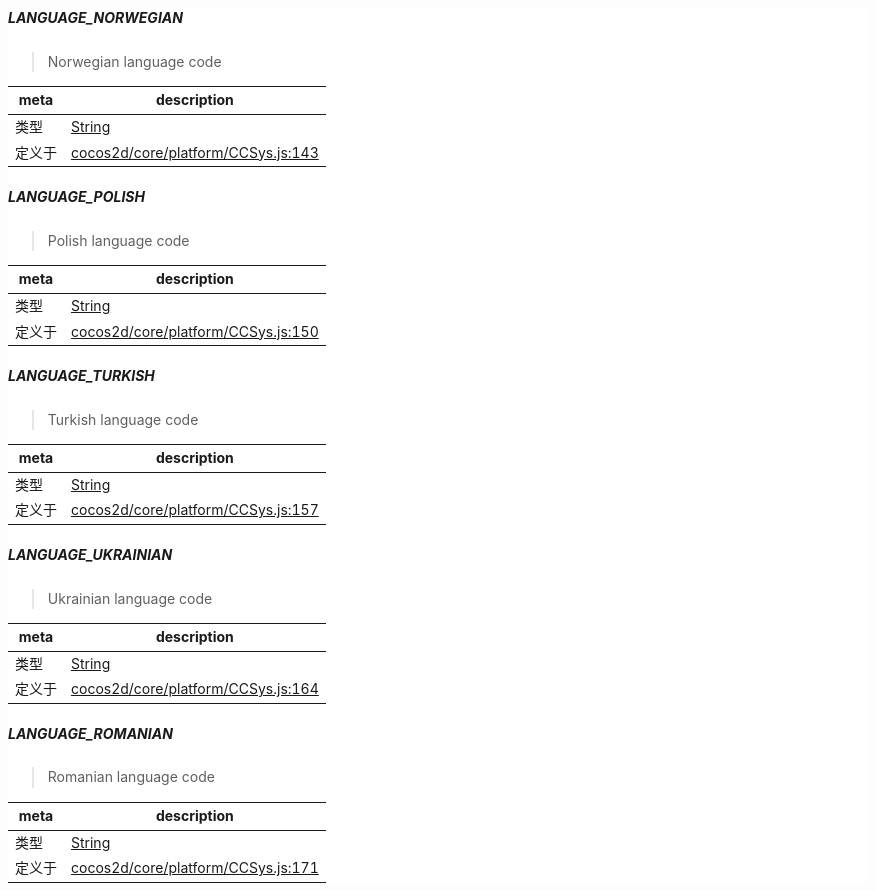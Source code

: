 

##### LANGUAGE_NORWEGIAN

> Norwegian language code

| meta | description |
|------|-------------|
| 类型 | <a href="https://developer.mozilla.org/en/JavaScript/Reference/Global_Objects/String" class="crosslink external" target="_blank">String</a> |
| 定义于 | [cocos2d/core/platform/CCSys.js:143](https://github.com/cocos-creator/engine/blob/f495398f4307775f0f733162e3d128d81e063063/cocos2d/core/platform/CCSys.js#L143) |



##### LANGUAGE_POLISH

> Polish language code

| meta | description |
|------|-------------|
| 类型 | <a href="https://developer.mozilla.org/en/JavaScript/Reference/Global_Objects/String" class="crosslink external" target="_blank">String</a> |
| 定义于 | [cocos2d/core/platform/CCSys.js:150](https://github.com/cocos-creator/engine/blob/f495398f4307775f0f733162e3d128d81e063063/cocos2d/core/platform/CCSys.js#L150) |



##### LANGUAGE_TURKISH

> Turkish language code

| meta | description |
|------|-------------|
| 类型 | <a href="https://developer.mozilla.org/en/JavaScript/Reference/Global_Objects/String" class="crosslink external" target="_blank">String</a> |
| 定义于 | [cocos2d/core/platform/CCSys.js:157](https://github.com/cocos-creator/engine/blob/f495398f4307775f0f733162e3d128d81e063063/cocos2d/core/platform/CCSys.js#L157) |



##### LANGUAGE_UKRAINIAN

> Ukrainian language code

| meta | description |
|------|-------------|
| 类型 | <a href="https://developer.mozilla.org/en/JavaScript/Reference/Global_Objects/String" class="crosslink external" target="_blank">String</a> |
| 定义于 | [cocos2d/core/platform/CCSys.js:164](https://github.com/cocos-creator/engine/blob/f495398f4307775f0f733162e3d128d81e063063/cocos2d/core/platform/CCSys.js#L164) |



##### LANGUAGE_ROMANIAN

> Romanian language code

| meta | description |
|------|-------------|
| 类型 | <a href="https://developer.mozilla.org/en/JavaScript/Reference/Global_Objects/String" class="crosslink external" target="_blank">String</a> |
| 定义于 | [cocos2d/core/platform/CCSys.js:171](https://github.com/cocos-creator/engine/blob/f495398f4307775f0f733162e3d128d81e063063/cocos2d/core/platform/CCSys.js#L171) |

